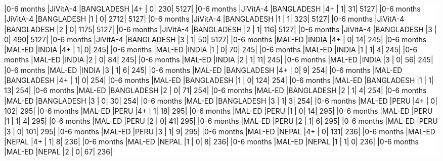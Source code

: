 |0-6 months  |JiVitA-4       |BANGLADESH   |4+     |             0|    230|  5127|
|0-6 months  |JiVitA-4       |BANGLADESH   |4+     |             1|     31|  5127|
|0-6 months  |JiVitA-4       |BANGLADESH   |1      |             0|   2712|  5127|
|0-6 months  |JiVitA-4       |BANGLADESH   |1      |             1|    323|  5127|
|0-6 months  |JiVitA-4       |BANGLADESH   |2      |             0|   1175|  5127|
|0-6 months  |JiVitA-4       |BANGLADESH   |2      |             1|    116|  5127|
|0-6 months  |JiVitA-4       |BANGLADESH   |3      |             0|    490|  5127|
|0-6 months  |JiVitA-4       |BANGLADESH   |3      |             1|     50|  5127|
|0-6 months  |MAL-ED         |INDIA        |4+     |             0|     14|   245|
|0-6 months  |MAL-ED         |INDIA        |4+     |             1|      0|   245|
|0-6 months  |MAL-ED         |INDIA        |1      |             0|     70|   245|
|0-6 months  |MAL-ED         |INDIA        |1      |             1|      4|   245|
|0-6 months  |MAL-ED         |INDIA        |2      |             0|     84|   245|
|0-6 months  |MAL-ED         |INDIA        |2      |             1|     11|   245|
|0-6 months  |MAL-ED         |INDIA        |3      |             0|     56|   245|
|0-6 months  |MAL-ED         |INDIA        |3      |             1|      6|   245|
|0-6 months  |MAL-ED         |BANGLADESH   |4+     |             0|      9|   254|
|0-6 months  |MAL-ED         |BANGLADESH   |4+     |             1|      0|   254|
|0-6 months  |MAL-ED         |BANGLADESH   |1      |             0|    124|   254|
|0-6 months  |MAL-ED         |BANGLADESH   |1      |             1|     13|   254|
|0-6 months  |MAL-ED         |BANGLADESH   |2      |             0|     71|   254|
|0-6 months  |MAL-ED         |BANGLADESH   |2      |             1|      4|   254|
|0-6 months  |MAL-ED         |BANGLADESH   |3      |             0|     30|   254|
|0-6 months  |MAL-ED         |BANGLADESH   |3      |             1|      3|   254|
|0-6 months  |MAL-ED         |PERU         |4+     |             0|    102|   295|
|0-6 months  |MAL-ED         |PERU         |4+     |             1|     18|   295|
|0-6 months  |MAL-ED         |PERU         |1      |             0|     14|   295|
|0-6 months  |MAL-ED         |PERU         |1      |             1|      4|   295|
|0-6 months  |MAL-ED         |PERU         |2      |             0|     41|   295|
|0-6 months  |MAL-ED         |PERU         |2      |             1|      6|   295|
|0-6 months  |MAL-ED         |PERU         |3      |             0|    101|   295|
|0-6 months  |MAL-ED         |PERU         |3      |             1|      9|   295|
|0-6 months  |MAL-ED         |NEPAL        |4+     |             0|    131|   236|
|0-6 months  |MAL-ED         |NEPAL        |4+     |             1|      8|   236|
|0-6 months  |MAL-ED         |NEPAL        |1      |             0|      8|   236|
|0-6 months  |MAL-ED         |NEPAL        |1      |             1|      0|   236|
|0-6 months  |MAL-ED         |NEPAL        |2      |             0|     67|   236|